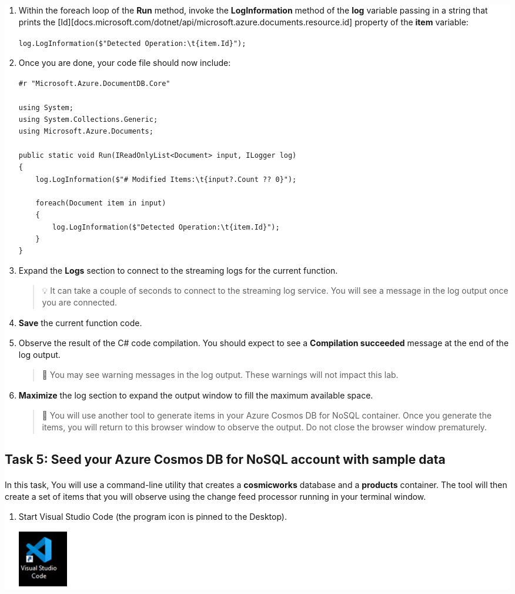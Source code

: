 1. Within the foreach loop of the **Run** method, invoke the **LogInformation** method of the **log** variable passing in a string that prints the [Id][docs.microsoft.com/dotnet/api/microsoft.azure.documents.resource.id] property of the **item** variable:

    ```
    log.LogInformation($"Detected Operation:\t{item.Id}");
    ```

1. Once you are done, your code file should now include:
  
    ```
    #r "Microsoft.Azure.DocumentDB.Core"
    
    using System;
    using System.Collections.Generic;
    using Microsoft.Azure.Documents;
    
    public static void Run(IReadOnlyList<Document> input, ILogger log)
    {
        log.LogInformation($"# Modified Items:\t{input?.Count ?? 0}");
    
        foreach(Document item in input)
        {
            log.LogInformation($"Detected Operation:\t{item.Id}");
        }
    }
    ```

1. Expand the **Logs** section to connect to the streaming logs for the current function.

    > &#128161; It can take a couple of seconds to connect to the streaming log service. You will see a message in the log output once you are connected.

1. **Save** the current function code.

1. Observe the result of the C# code compilation. You should expect to see a **Compilation succeeded** message at the end of the log output.

    > &#128221; You may see warning messages in the log output. These warnings will not impact this lab.

1. **Maximize** the log section to expand the output window to fill the maximum available space.

    > &#128221; You will use another tool to generate items in your Azure Cosmos DB for NoSQL container. Once you generate the items, you will return to this browser window to observe the output. Do not close the browser window prematurely.

## Task 5: Seed your Azure Cosmos DB for NoSQL account with sample data

In this task, You will use a command-line utility that creates a **cosmicworks** database and a **products** container. The tool will then create a set of items that you will observe using the change feed processor running in your terminal window.

1. Start Visual Studio Code (the program icon is pinned to the Desktop).

   ![Visual Studio Code Icon](./media/vscode1.jpg)
